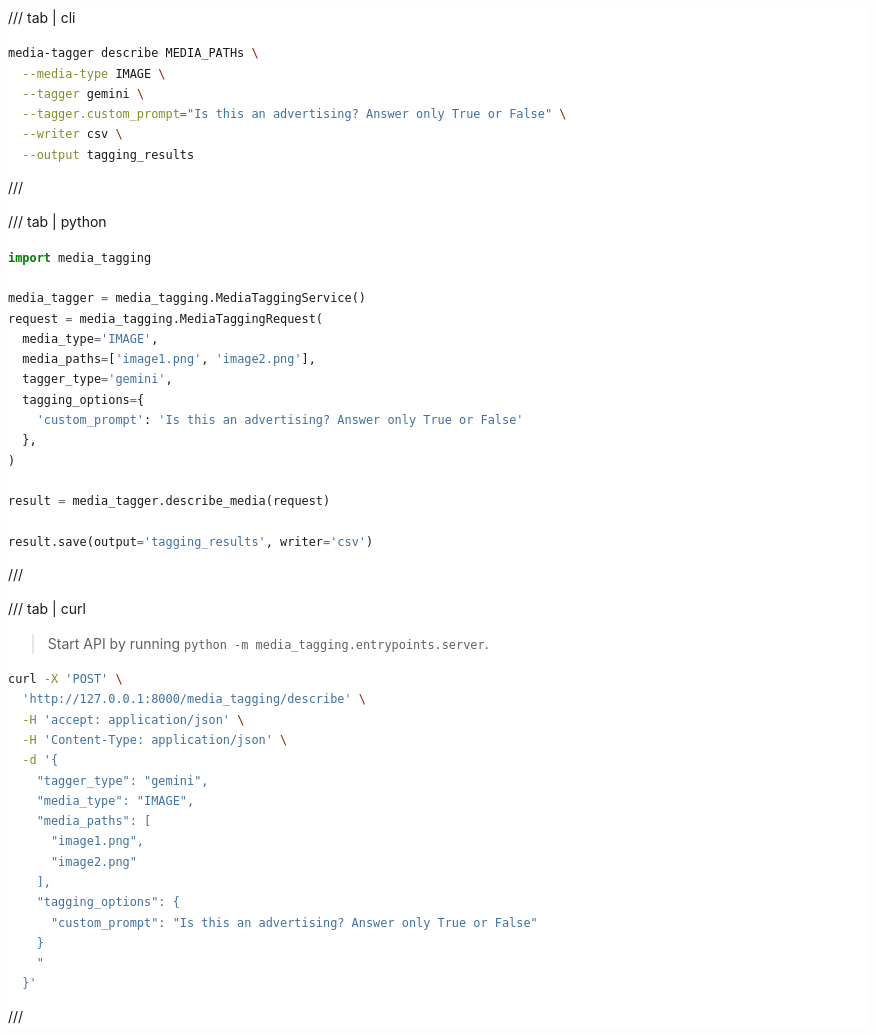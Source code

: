 /// tab | cli
```bash
media-tagger describe MEDIA_PATHs \
  --media-type IMAGE \
  --tagger gemini \
  --tagger.custom_prompt="Is this an advertising? Answer only True or False" \
  --writer csv \
  --output tagging_results
```
///

/// tab | python
```python
import media_tagging

media_tagger = media_tagging.MediaTaggingService()
request = media_tagging.MediaTaggingRequest(
  media_type='IMAGE',
  media_paths=['image1.png', 'image2.png'],
  tagger_type='gemini',
  tagging_options={
    'custom_prompt': 'Is this an advertising? Answer only True or False'
  },
)

result = media_tagger.describe_media(request)

result.save(output='tagging_results', writer='csv')
```
///

/// tab | curl

> Start API by running `python -m media_tagging.entrypoints.server`.

```bash
curl -X 'POST' \
  'http://127.0.0.1:8000/media_tagging/describe' \
  -H 'accept: application/json' \
  -H 'Content-Type: application/json' \
  -d '{
    "tagger_type": "gemini",
    "media_type": "IMAGE",
    "media_paths": [
      "image1.png",
      "image2.png"
    ],
    "tagging_options": {
      "custom_prompt": "Is this an advertising? Answer only True or False"
    }
    "
  }'
```
///
